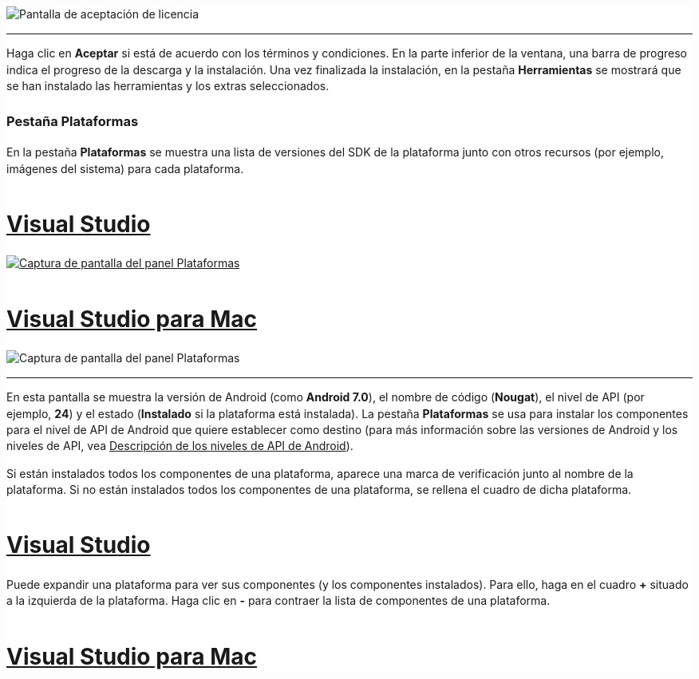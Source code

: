 ![Pantalla de aceptación de licencia](android-sdk-images/mac/sdkmanager-09.png)

-----

Haga clic en **Aceptar** si está de acuerdo con los términos y condiciones. En la parte inferior de la ventana, una barra de progreso indica el progreso de la descarga y la instalación. Una vez finalizada la instalación, en la pestaña **Herramientas** se mostrará que se han instalado las herramientas y los extras seleccionados.


<a name="xvs-platforms" /> 

### <a name="platforms-tab"></a>Pestaña Plataformas

En la pestaña **Plataformas** se muestra una lista de versiones del SDK de la plataforma junto con otros recursos (por ejemplo, imágenes del sistema) para cada plataforma.

# <a name="visual-studiotabvswin"></a>[Visual Studio](#tab/vswin)

[![Captura de pantalla del panel Plataformas](android-sdk-images/win/08-platforms-pane-sml.png)](android-sdk-images/win/08-platforms-pane.png)

# <a name="visual-studio-for-mactabvsmac"></a>[Visual Studio para Mac](#tab/vsmac)

![Captura de pantalla del panel Plataformas](android-sdk-images/mac/sdkmanager-11.png)

-----

En esta pantalla se muestra la versión de Android (como **Android 7.0**), el nombre de código (**Nougat**), el nivel de API (por ejemplo, **24**) y el estado (**Instalado** si la plataforma está instalada). La pestaña **Plataformas** se usa para instalar los componentes para el nivel de API de Android que quiere establecer como destino (para más información sobre las versiones de Android y los niveles de API, vea [Descripción de los niveles de API de Android](~/android/app-fundamentals/android-api-levels.md)).

Si están instalados todos los componentes de una plataforma, aparece una marca de verificación junto al nombre de la plataforma. Si no están instalados todos los componentes de una plataforma, se rellena el cuadro de dicha plataforma. 

# <a name="visual-studiotabvswin"></a>[Visual Studio](#tab/vswin)

Puede expandir una plataforma para ver sus componentes (y los componentes instalados). Para ello, haga en el cuadro **+** situado a la izquierda de la plataforma.
Haga clic en **-** para contraer la lista de componentes de una plataforma.

# <a name="visual-studio-for-mactabvsmac"></a>[Visual Studio para Mac](#tab/vsmac)
